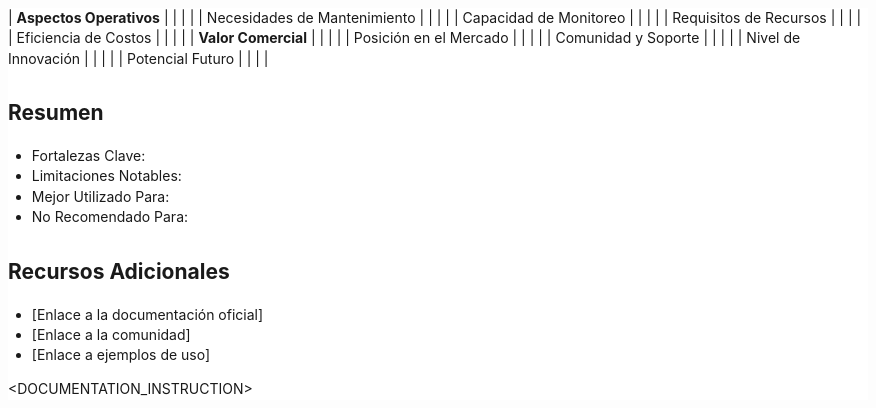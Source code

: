| **Aspectos Operativos** |  |  |  |
| Necesidades de Mantenimiento |  |  |  |
| Capacidad de Monitoreo |  |  |  |
| Requisitos de Recursos |  |  |  |
| Eficiencia de Costos |  |  |  |
| **Valor Comercial** |  |  |  |
| Posición en el Mercado |  |  |  |
| Comunidad y Soporte |  |  |  |
| Nivel de Innovación |  |  |  |
| Potencial Futuro |  |  |  |

## Resumen

- Fortalezas Clave:
- Limitaciones Notables:
- Mejor Utilizado Para:
- No Recomendado Para:

## Recursos Adicionales
- [Enlace a la documentación oficial]
- [Enlace a la comunidad]
- [Enlace a ejemplos de uso]

<DOCUMENTATION_INSTRUCTION>